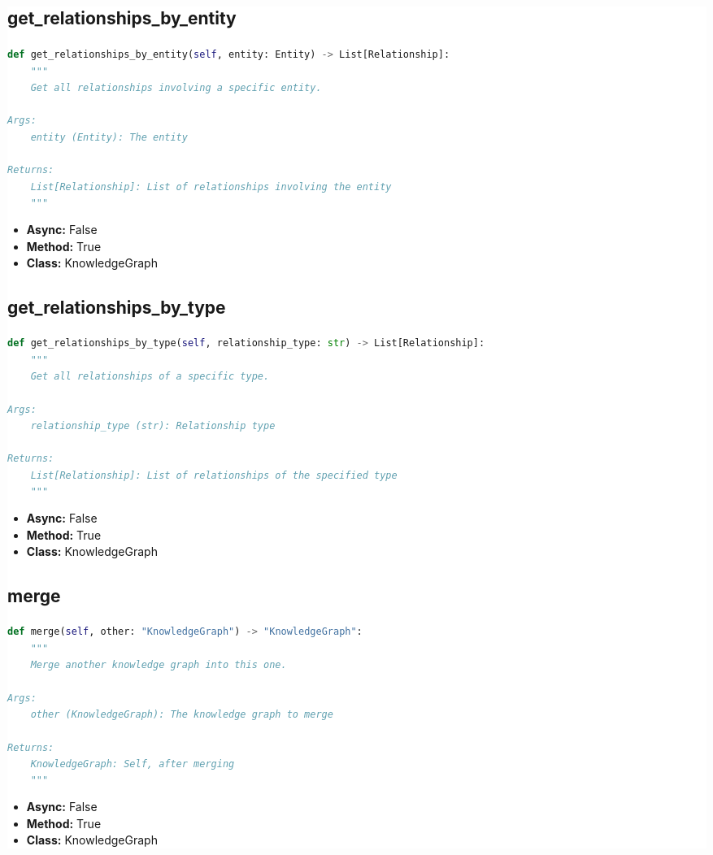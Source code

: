## get_relationships_by_entity

```python
def get_relationships_by_entity(self, entity: Entity) -> List[Relationship]:
    """
    Get all relationships involving a specific entity.

Args:
    entity (Entity): The entity

Returns:
    List[Relationship]: List of relationships involving the entity
    """
```
* **Async:** False
* **Method:** True
* **Class:** KnowledgeGraph

## get_relationships_by_type

```python
def get_relationships_by_type(self, relationship_type: str) -> List[Relationship]:
    """
    Get all relationships of a specific type.

Args:
    relationship_type (str): Relationship type

Returns:
    List[Relationship]: List of relationships of the specified type
    """
```
* **Async:** False
* **Method:** True
* **Class:** KnowledgeGraph

## merge

```python
def merge(self, other: "KnowledgeGraph") -> "KnowledgeGraph":
    """
    Merge another knowledge graph into this one.

Args:
    other (KnowledgeGraph): The knowledge graph to merge

Returns:
    KnowledgeGraph: Self, after merging
    """
```
* **Async:** False
* **Method:** True
* **Class:** KnowledgeGraph
